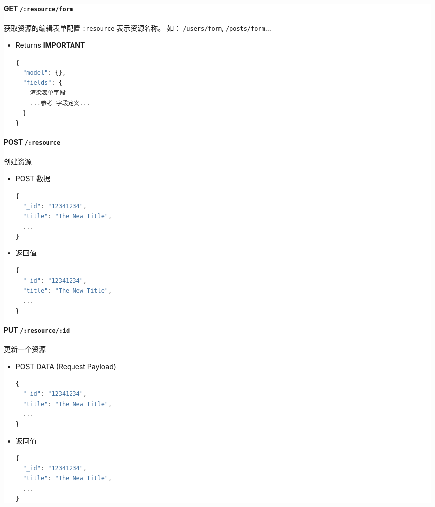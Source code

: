 #### GET `/:resource/form`

获取资源的编辑表单配置
`:resource` 表示资源名称。 如： `/users/form`, `/posts/form`...

- Returns **IMPORTANT**
  ```javascript
  {
    "model": {},
    "fields": {
      渲染表单字段
      ...参考 字段定义...
    }
  }
  ```

#### POST `/:resource`

创建资源

- POST 数据
  ```javascript
  {
    "_id": "12341234",
    "title": "The New Title",
    ...
  }
  ```
- 返回值
  ```javascript
  {
    "_id": "12341234",
    "title": "The New Title",
    ...
  }
  ```

#### PUT `/:resource/:id`

更新一个资源

- POST DATA (Request Payload)
  ```javascript
  {
    "_id": "12341234",
    "title": "The New Title",
    ...
  }
  ```
- 返回值
  ```javascript
  {
    "_id": "12341234",
    "title": "The New Title",
    ...
  }
  ```
